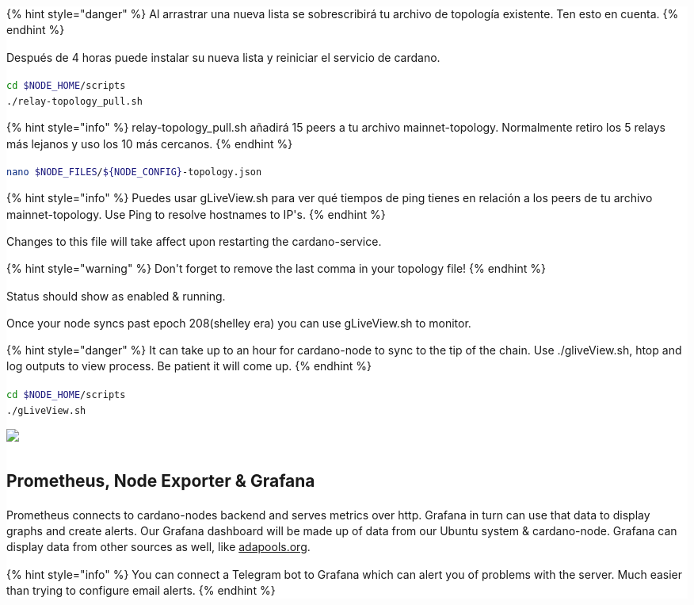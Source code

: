 {% hint style="danger" %}
Al arrastrar una nueva lista se sobrescribirá tu archivo de topología existente. Ten esto en cuenta.
{% endhint %}

Después de 4 horas puede instalar su nueva lista y reiniciar el servicio de cardano.

```bash
cd $NODE_HOME/scripts
./relay-topology_pull.sh
```

{% hint style="info" %}
relay-topology\_pull.sh añadirá 15 peers a tu archivo mainnet-topology. Normalmente retiro los 5 relays más lejanos y uso los 10 más cercanos.
{% endhint %}

```bash
nano $NODE_FILES/${NODE_CONFIG}-topology.json
```

{% hint style="info" %}
Puedes usar gLiveView.sh para ver qué tiempos de ping tienes en relación a los peers de tu archivo mainnet-topology. Use Ping to resolve hostnames to IP's.
{% endhint %}

Changes to this file will take affect upon restarting the cardano-service.

{% hint style="warning" %}
Don't forget to remove the last comma in your topology file!
{% endhint %}

Status should show as enabled & running.

Once your node syncs past epoch 208\(shelley era\) you can use gLiveView.sh to monitor.

{% hint style="danger" %}
It can take up to an hour for cardano-node to sync to the tip of the chain. Use ./gliveView.sh, htop and log outputs to view process. Be patient it will come up.
{% endhint %}

```bash
cd $NODE_HOME/scripts
./gLiveView.sh
```

![](../../.gitbook/assets/pi-node-glive%20%282%29.png)

## Prometheus, Node Exporter & Grafana

Prometheus connects to cardano-nodes backend and serves metrics over http. Grafana in turn can use that data to display graphs and create alerts. Our Grafana dashboard will be made up of data from our Ubuntu system & cardano-node. Grafana can display data from other sources as well, like [adapools.org](https://adapools.org/).

{% hint style="info" %}
You can connect a Telegram bot to Grafana which can alert you of problems with the server. Much easier than trying to configure email alerts.
{% endhint %}
